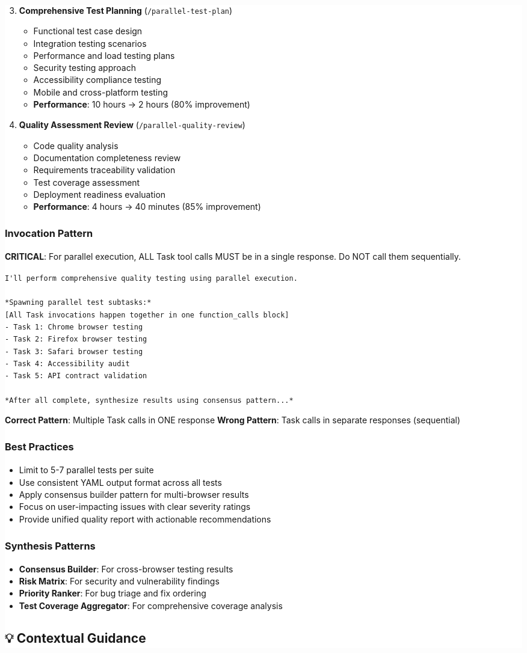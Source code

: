 3. **Comprehensive Test Planning** (`/parallel-test-plan`)
   - Functional test case design
   - Integration testing scenarios
   - Performance and load testing plans
   - Security testing approach
   - Accessibility compliance testing
   - Mobile and cross-platform testing
   - **Performance**: 10 hours → 2 hours (80% improvement)

4. **Quality Assessment Review** (`/parallel-quality-review`)
   - Code quality analysis
   - Documentation completeness review
   - Requirements traceability validation
   - Test coverage assessment
   - Deployment readiness evaluation
   - **Performance**: 4 hours → 40 minutes (85% improvement)

### Invocation Pattern

**CRITICAL**: For parallel execution, ALL Task tool calls MUST be in a single response. Do NOT call them sequentially.

```
I'll perform comprehensive quality testing using parallel execution.

*Spawning parallel test subtasks:*
[All Task invocations happen together in one function_calls block]
- Task 1: Chrome browser testing
- Task 2: Firefox browser testing
- Task 3: Safari browser testing
- Task 4: Accessibility audit
- Task 5: API contract validation

*After all complete, synthesize results using consensus pattern...*
```

**Correct Pattern**: Multiple Task calls in ONE response
**Wrong Pattern**: Task calls in separate responses (sequential)

### Best Practices
- Limit to 5-7 parallel tests per suite
- Use consistent YAML output format across all tests
- Apply consensus builder pattern for multi-browser results
- Focus on user-impacting issues with clear severity ratings
- Provide unified quality report with actionable recommendations

### Synthesis Patterns
- **Consensus Builder**: For cross-browser testing results
- **Risk Matrix**: For security and vulnerability findings  
- **Priority Ranker**: For bug triage and fix ordering
- **Test Coverage Aggregator**: For comprehensive coverage analysis

## 💡 Contextual Guidance
